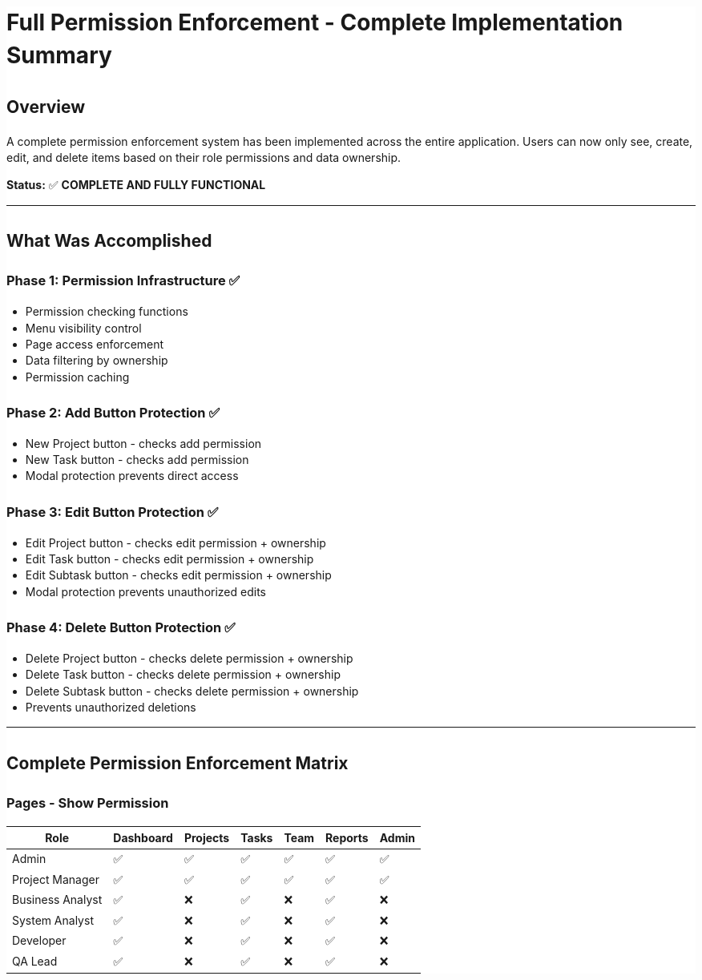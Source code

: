 # Full Permission Enforcement - Complete Implementation Summary

## Overview

A complete permission enforcement system has been implemented across the entire application. Users can now only see, create, edit, and delete items based on their role permissions and data ownership.

**Status:** ✅ **COMPLETE AND FULLY FUNCTIONAL**

---

## What Was Accomplished

### Phase 1: Permission Infrastructure ✅
- Permission checking functions
- Menu visibility control
- Page access enforcement
- Data filtering by ownership
- Permission caching

### Phase 2: Add Button Protection ✅
- New Project button - checks add permission
- New Task button - checks add permission
- Modal protection prevents direct access

### Phase 3: Edit Button Protection ✅
- Edit Project button - checks edit permission + ownership
- Edit Task button - checks edit permission + ownership
- Edit Subtask button - checks edit permission + ownership
- Modal protection prevents unauthorized edits

### Phase 4: Delete Button Protection ✅
- Delete Project button - checks delete permission + ownership
- Delete Task button - checks delete permission + ownership
- Delete Subtask button - checks delete permission + ownership
- Prevents unauthorized deletions

---

## Complete Permission Enforcement Matrix

### Pages - Show Permission
| Role | Dashboard | Projects | Tasks | Team | Reports | Admin |
|------|-----------|----------|-------|------|---------|-------|
| Admin | ✅ | ✅ | ✅ | ✅ | ✅ | ✅ |
| Project Manager | ✅ | ✅ | ✅ | ✅ | ✅ | ✅ |
| Business Analyst | ✅ | ❌ | ✅ | ❌ | ✅ | ❌ |
| System Analyst | ✅ | ❌ | ✅ | ❌ | ✅ | ❌ |
| Developer | ✅ | ❌ | ✅ | ❌ | ✅ | ❌ |
| QA Lead | ✅ | ❌ | ✅ | ❌ | ✅ | ❌ |
